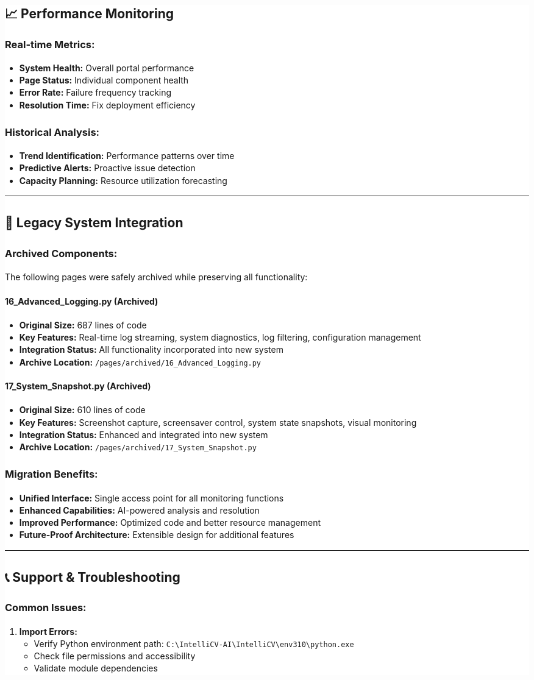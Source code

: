 
## 📈 Performance Monitoring

### **Real-time Metrics:**
- **System Health:** Overall portal performance
- **Page Status:** Individual component health
- **Error Rate:** Failure frequency tracking
- **Resolution Time:** Fix deployment efficiency

### **Historical Analysis:**
- **Trend Identification:** Performance patterns over time
- **Predictive Alerts:** Proactive issue detection
- **Capacity Planning:** Resource utilization forecasting

---

## 🔄 Legacy System Integration

### **Archived Components:**
The following pages were safely archived while preserving all functionality:

#### **16_Advanced_Logging.py** (Archived)
- **Original Size:** 687 lines of code
- **Key Features:** Real-time log streaming, system diagnostics, log filtering, configuration management
- **Integration Status:** All functionality incorporated into new system
- **Archive Location:** `/pages/archived/16_Advanced_Logging.py`

#### **17_System_Snapshot.py** (Archived)
- **Original Size:** 610 lines of code  
- **Key Features:** Screenshot capture, screensaver control, system state snapshots, visual monitoring
- **Integration Status:** Enhanced and integrated into new system
- **Archive Location:** `/pages/archived/17_System_Snapshot.py`

### **Migration Benefits:**
- **Unified Interface:** Single access point for all monitoring functions
- **Enhanced Capabilities:** AI-powered analysis and resolution
- **Improved Performance:** Optimized code and better resource management
- **Future-Proof Architecture:** Extensible design for additional features

---

## 📞 Support & Troubleshooting

### **Common Issues:**

1. **Import Errors:**
   - Verify Python environment path: `C:\IntelliCV-AI\IntelliCV\env310\python.exe`
   - Check file permissions and accessibility
   - Validate module dependencies
